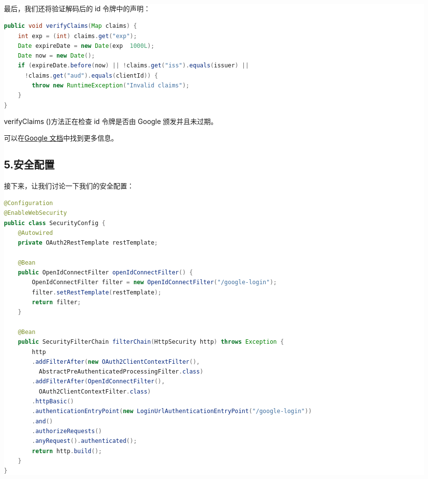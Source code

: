最后，我们还将验证解码后的 id 令牌中的声明：

```java
public void verifyClaims(Map claims) {
    int exp = (int) claims.get("exp");
    Date expireDate = new Date(exp  1000L);
    Date now = new Date();
    if (expireDate.before(now) || !claims.get("iss").equals(issuer) || 
      !claims.get("aud").equals(clientId)) {
        throw new RuntimeException("Invalid claims");
    }
}
```

verifyClaims ()方法正在检查 id 令牌是否由 Google 颁发并且未过期。

可以在[Google 文档](https://developers.google.com/identity/protocols/OpenIDConnect#validatinganidtoken)中找到更多信息。

## 5.安全配置

接下来，让我们讨论一下我们的安全配置：

```java
@Configuration
@EnableWebSecurity
public class SecurityConfig {
    @Autowired
    private OAuth2RestTemplate restTemplate;

    @Bean
    public OpenIdConnectFilter openIdConnectFilter() {
        OpenIdConnectFilter filter = new OpenIdConnectFilter("/google-login");
        filter.setRestTemplate(restTemplate);
        return filter;
    }

    @Bean
    public SecurityFilterChain filterChain(HttpSecurity http) throws Exception {
        http
        .addFilterAfter(new OAuth2ClientContextFilter(), 
          AbstractPreAuthenticatedProcessingFilter.class)
        .addFilterAfter(OpenIdConnectFilter(), 
          OAuth2ClientContextFilter.class)
        .httpBasic()
        .authenticationEntryPoint(new LoginUrlAuthenticationEntryPoint("/google-login"))
        .and()
        .authorizeRequests()
        .anyRequest().authenticated();
        return http.build();
    }
}
```
